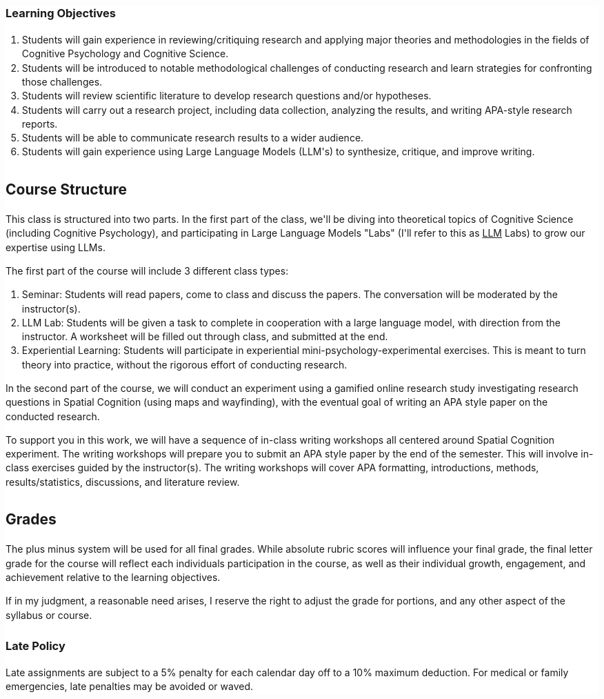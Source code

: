 ### Learning Objectives

1. Students will gain experience in reviewing/critiquing research and applying major theories and methodologies in the fields of Cognitive Psychology and Cognitive Science.
2. Students will be introduced to notable methodological challenges of conducting research and learn strategies for confronting those challenges. 
3. Students will review scientific literature to develop research questions and/or hypotheses.
4. Students will carry out a research project, including data collection, analyzing the results, and writing APA-style research reports.
5. Students will be able to communicate research results to a wider audience.
6. Students will gain experience using Large Language Models (LLM's) to synthesize, critique, and improve writing.

## Course Structure

This class is structured into two parts. In the first part of the class, we'll be diving into theoretical topics of Cognitive Science (including Cognitive Psychology), and participating in Large Language Models "Labs" (I'll refer to this as [LLM](https://www.youtube.com/watch?v=zKndCikg3R0) Labs) to grow our expertise using LLMs. 

The first part of the course will include 3 different class types:
1. Seminar: Students will read papers, come to class and discuss the papers. The conversation will be moderated by the instructor(s).
2. LLM Lab: Students will be given a task to complete in cooperation with a large language model, with direction from the instructor. A worksheet will be filled out through class, and submitted at the end.
3. Experiential Learning: Students will participate in experiential mini-psychology-experimental exercises. This is meant to turn theory into practice, without the rigorous effort of conducting research.

In the second part of the course, we will conduct an experiment using a gamified online research study investigating research questions in Spatial Cognition (using maps and wayfinding), with the eventual goal of writing an APA style paper on the conducted research.

To support you in this work, we will have a sequence of in-class writing workshops all centered around Spatial Cognition experiment. The writing workshops will prepare you to submit an APA style paper by the end of the semester. This will involve in-class exercises guided by the instructor(s). The writing workshops will cover APA formatting, introductions, methods, results/statistics, discussions, and literature review.
## Grades

The plus minus system will be used for all final grades. While absolute rubric scores will influence your final grade, the final letter grade for the course will reflect each individuals participation in the course, as well as their individual growth, engagement, and achievement relative to the learning objectives. 

If in my judgment, a reasonable need arises, I reserve the right to adjust the grade for portions, and any other aspect of the syllabus or course. 

### Late Policy

Late assignments are subject to a 5% penalty for each calendar day off to a 10% maximum deduction. For medical or family emergencies, late penalties may be avoided or waved. 

